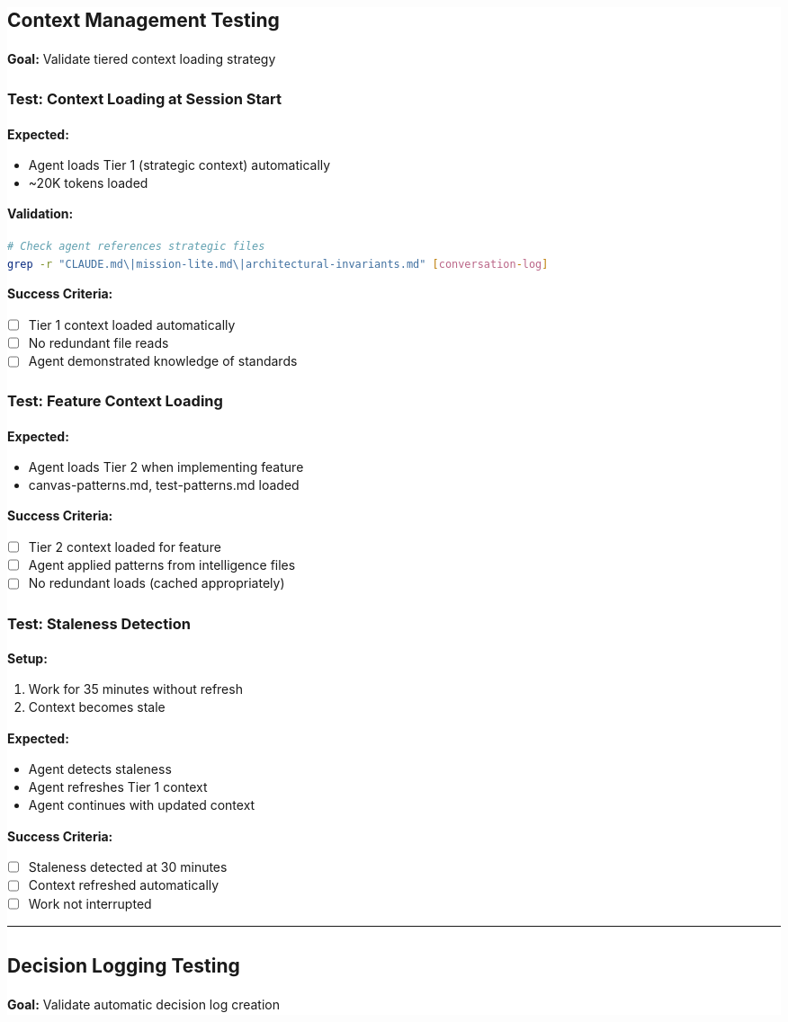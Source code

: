 
## Context Management Testing

**Goal:** Validate tiered context loading strategy

### Test: Context Loading at Session Start

**Expected:**
- Agent loads Tier 1 (strategic context) automatically
- ~20K tokens loaded

**Validation:**
```bash
# Check agent references strategic files
grep -r "CLAUDE.md\|mission-lite.md\|architectural-invariants.md" [conversation-log]
```

**Success Criteria:**
- [ ] Tier 1 context loaded automatically
- [ ] No redundant file reads
- [ ] Agent demonstrated knowledge of standards

### Test: Feature Context Loading

**Expected:**
- Agent loads Tier 2 when implementing feature
- canvas-patterns.md, test-patterns.md loaded

**Success Criteria:**
- [ ] Tier 2 context loaded for feature
- [ ] Agent applied patterns from intelligence files
- [ ] No redundant loads (cached appropriately)

### Test: Staleness Detection

**Setup:**
1. Work for 35 minutes without refresh
2. Context becomes stale

**Expected:**
- Agent detects staleness
- Agent refreshes Tier 1 context
- Agent continues with updated context

**Success Criteria:**
- [ ] Staleness detected at 30 minutes
- [ ] Context refreshed automatically
- [ ] Work not interrupted

---

## Decision Logging Testing

**Goal:** Validate automatic decision log creation
